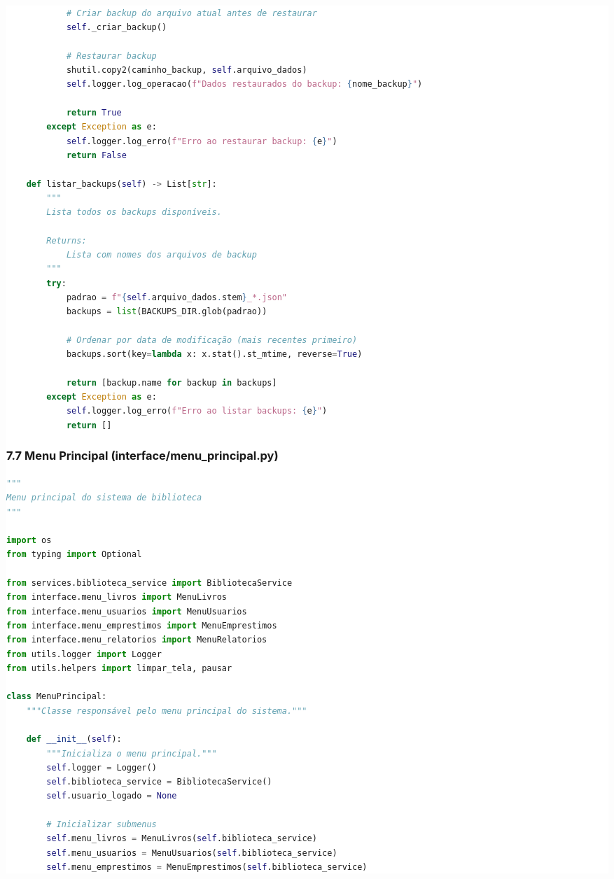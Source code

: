 ```python
            # Criar backup do arquivo atual antes de restaurar
            self._criar_backup()
            
            # Restaurar backup
            shutil.copy2(caminho_backup, self.arquivo_dados)
            self.logger.log_operacao(f"Dados restaurados do backup: {nome_backup}")
            
            return True
        except Exception as e:
            self.logger.log_erro(f"Erro ao restaurar backup: {e}")
            return False
    
    def listar_backups(self) -> List[str]:
        """
        Lista todos os backups disponíveis.
        
        Returns:
            Lista com nomes dos arquivos de backup
        """
        try:
            padrao = f"{self.arquivo_dados.stem}_*.json"
            backups = list(BACKUPS_DIR.glob(padrao))
            
            # Ordenar por data de modificação (mais recentes primeiro)
            backups.sort(key=lambda x: x.stat().st_mtime, reverse=True)
            
            return [backup.name for backup in backups]
        except Exception as e:
            self.logger.log_erro(f"Erro ao listar backups: {e}")
            return []
```

### 7.7 Menu Principal (interface/menu_principal.py)

```python
"""
Menu principal do sistema de biblioteca
"""

import os
from typing import Optional

from services.biblioteca_service import BibliotecaService
from interface.menu_livros import MenuLivros
from interface.menu_usuarios import MenuUsuarios
from interface.menu_emprestimos import MenuEmprestimos
from interface.menu_relatorios import MenuRelatorios
from utils.logger import Logger
from utils.helpers import limpar_tela, pausar

class MenuPrincipal:
    """Classe responsável pelo menu principal do sistema."""
    
    def __init__(self):
        """Inicializa o menu principal."""
        self.logger = Logger()
        self.biblioteca_service = BibliotecaService()
        self.usuario_logado = None
        
        # Inicializar submenus
        self.menu_livros = MenuLivros(self.biblioteca_service)
        self.menu_usuarios = MenuUsuarios(self.biblioteca_service)
        self.menu_emprestimos = MenuEmprestimos(self.biblioteca_service)
```